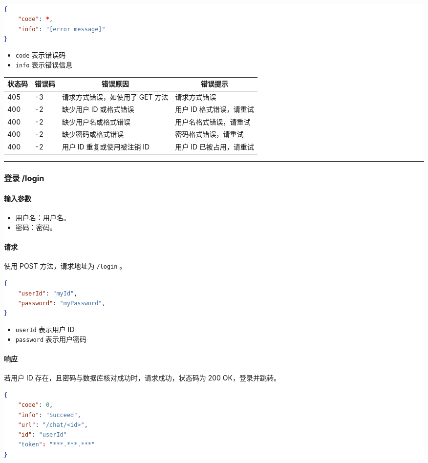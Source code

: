 ```json
{  
	"code": *,  
	"info": "[error message]"
}
```

- `code` 表示错误码
- `info` 表示错误信息

| 状态码 | 错误码 | 错误原因 | 错误提示 |
| --- | --- | --- | --- |
| 405 | -3 | 请求方式错误，如使用了 GET 方法 | 请求方式错误 |
| 400 | -2 | 缺少用户 ID 或格式错误 | 用户 ID 格式错误，请重试 |
| 400 | -2 | 缺少用户名或格式错误 | 用户名格式错误，请重试 |
| 400 | -2 | 缺少密码或格式错误 | 密码格式错误，请重试 |
| 400 | -2 | 用户 ID 重复或使用被注销 ID | 用户 ID 已被占用，请重试 |

---

### 登录 /login

#### 输入参数

- 用户名：用户名。
- 密码：密码。

#### 请求

使用 POST 方法，请求地址为 `/login` 。

```json
{
	"userId": "myId",
	"password": "myPassword",
}
```

- `userId` 表示用户 ID
- `password` 表示用户密码

#### 响应

若用户 ID 存在，且密码与数据库核对成功时，请求成功，状态码为 200 OK，登录并跳转。

```json
{
	"code": 0,
	"info": "Succeed",
	"url": "/chat/<id>",
	"id": "userId"
	"token": "***.***.***"
}
```
